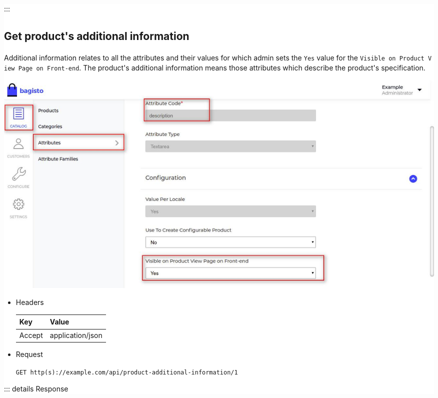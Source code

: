 :::

## Get product's additional information

Additional information relates to all the attributes and their values for which admin sets the `Yes` value for the `Visible on Product View Page on Front-end`. The product's additional information means those attributes which describe the product's specification.

![Bagisto Attribute](../../assets/1.x/images/api/bagisto_attribute.jpg)

- Headers

  | Key    | Value            |
  | ------ | ---------------- |
  | Accept | application/json |

- Request

  `GET http(s)://example.com/api/product-additional-information/1`

::: details Response
